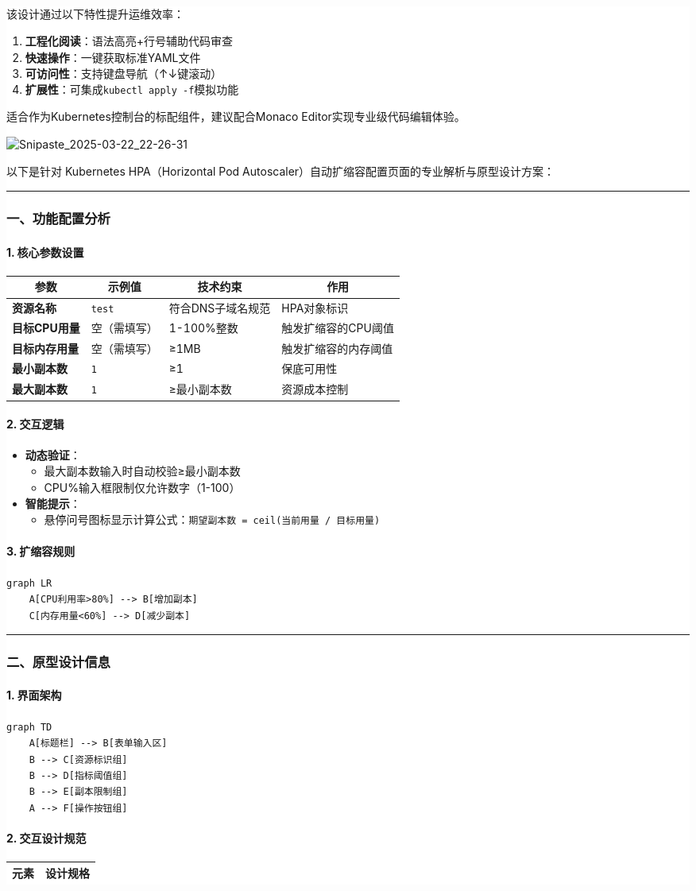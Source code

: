 该设计通过以下特性提升运维效率：
1. **工程化阅读**：语法高亮+行号辅助代码审查
2. **快速操作**：一键获取标准YAML文件
3. **可访问性**：支持键盘导航（↑↓键滚动）
4. **扩展性**：可集成`kubectl apply -f`模拟功能

适合作为Kubernetes控制台的标配组件，建议配合Monaco Editor实现专业级代码编辑体验。









![Snipaste_2025-03-22_22-26-31](https://picture-base.oss-cn-hangzhou.aliyuncs.com/picture/202503280127224.png)

以下是针对 Kubernetes HPA（Horizontal Pod Autoscaler）自动扩缩容配置页面的专业解析与原型设计方案：

---

### **一、功能配置分析**
#### 1. **核心参数设置**
| 参数             | 示例值       | 技术约束          | 作用                 |
| ---------------- | ------------ | ----------------- | -------------------- |
| **资源名称**     | `test`       | 符合DNS子域名规范 | HPA对象标识          |
| **目标CPU用量**  | 空（需填写） | 1-100%整数        | 触发扩缩容的CPU阈值  |
| **目标内存用量** | 空（需填写） | ≥1MB              | 触发扩缩容的内存阈值 |
| **最小副本数**   | `1`          | ≥1                | 保底可用性           |
| **最大副本数**   | `1`          | ≥最小副本数       | 资源成本控制         |

#### 2. **交互逻辑**
- **动态验证**：
  - 最大副本数输入时自动校验≥最小副本数
  - CPU%输入框限制仅允许数字（1-100）
- **智能提示**：
  - 悬停问号图标显示计算公式：`期望副本数 = ceil(当前用量 / 目标用量)`

#### 3. **扩缩容规则**
```mermaid
graph LR
    A[CPU利用率>80%] --> B[增加副本]
    C[内存用量<60%] --> D[减少副本]
```

---

### **二、原型设计信息**
#### 1. **界面架构**
```mermaid
graph TD
    A[标题栏] --> B[表单输入区]
    B --> C[资源标识组]
    B --> D[指标阈值组]
    B --> E[副本限制组]
    A --> F[操作按钮组]
```

#### 2. **交互设计规范**
| 元素     | 设计规格               |
| -------- | ---------------------- |
